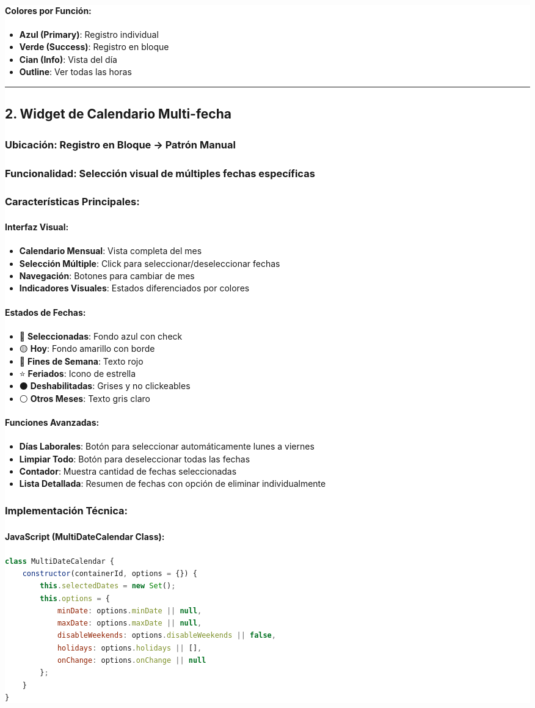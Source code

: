 #### **Colores por Función:**
- **Azul (Primary)**: Registro individual
- **Verde (Success)**: Registro en bloque
- **Cian (Info)**: Vista del día
- **Outline**: Ver todas las horas

---

## **2. Widget de Calendario Multi-fecha**

### **Ubicación**: Registro en Bloque → Patrón Manual
### **Funcionalidad**: Selección visual de múltiples fechas específicas

### **Características Principales:**

#### **Interfaz Visual:**
- **Calendario Mensual**: Vista completa del mes
- **Selección Múltiple**: Click para seleccionar/deseleccionar fechas
- **Navegación**: Botones para cambiar de mes
- **Indicadores Visuales**: Estados diferenciados por colores

#### **Estados de Fechas:**
- 🔵 **Seleccionadas**: Fondo azul con check
- 🟡 **Hoy**: Fondo amarillo con borde
- 🔴 **Fines de Semana**: Texto rojo
- ⭐ **Feriados**: Icono de estrella
- ⚫ **Deshabilitadas**: Grises y no clickeables
- ⚪ **Otros Meses**: Texto gris claro

#### **Funciones Avanzadas:**
- **Días Laborales**: Botón para seleccionar automáticamente lunes a viernes
- **Limpiar Todo**: Botón para deseleccionar todas las fechas
- **Contador**: Muestra cantidad de fechas seleccionadas
- **Lista Detallada**: Resumen de fechas con opción de eliminar individualmente

### **Implementación Técnica:**

#### **JavaScript (MultiDateCalendar Class):**
```javascript
class MultiDateCalendar {
    constructor(containerId, options = {}) {
        this.selectedDates = new Set();
        this.options = {
            minDate: options.minDate || null,
            maxDate: options.maxDate || null,
            disableWeekends: options.disableWeekends || false,
            holidays: options.holidays || [],
            onChange: options.onChange || null
        };
    }
}
```
